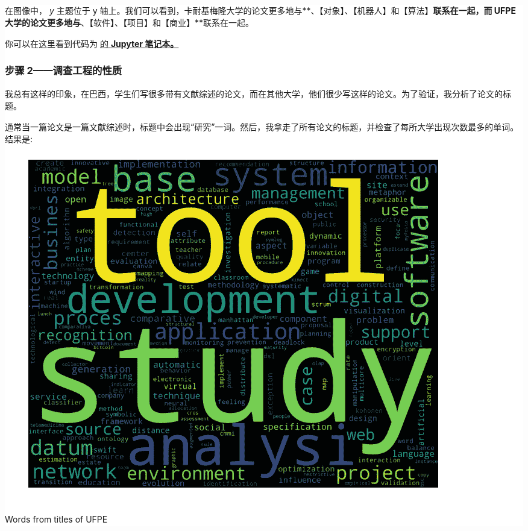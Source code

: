 在图像中， *y* 主题位于 y 轴上。我们可以看到，卡耐基梅隆大学的论文更多地与**、【对象】、【机器人】和【算法】**联系在一起，而 UFPE 大学的论文更多地与**、【软件】、【项目】和【商业】**联系在一起。

你可以在这里看到代码为 [的 **Jupyter 笔记本。**](https://github.com/dmesquita/tdcfloripa2017/blob/master/create_clusters.ipynb)

### 步骤 2——调查工程的性质

我总有这样的印象，在巴西，学生们写很多带有文献综述的论文，而在其他大学，他们很少写这样的论文。为了验证，我分析了论文的标题。

通常当一篇论文是一篇文献综述时，标题中会出现“研究”一词。然后，我拿走了所有论文的标题，并检查了每所大学出现次数最多的单词。结果是:

![3m9h8rxe9TqywOoZL27WNJ3hIJLdQQPn7GNy](img/1cd47f153189629c2c8a7a4a2291712f.png)

Words from titles of UFPE
